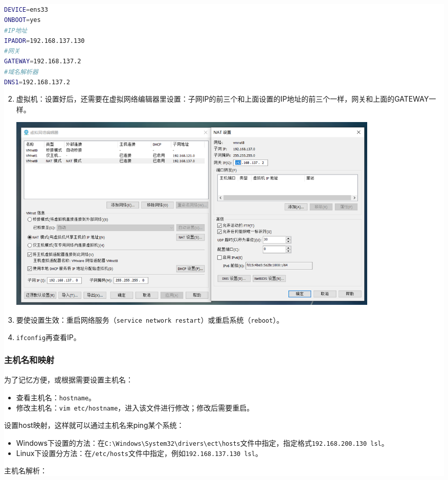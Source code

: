    ```bash
   DEVICE=ens33
   ONBOOT=yes
   #IP地址
   IPADDR=192.168.137.130
   #网关
   GATEWAY=192.168.137.2
   #域名解析器
   DNS1=192.168.137.2
   ```

2. 虚拟机：设置好后，还需要在虚拟网络编辑器里设置：子网IP的前三个和上面设置的IP地址的前三个一样，网关和上面的GATEWAY一样。

   <img src="img/13.changeNetWork.png" style="zoom: 67%;" />

3. 要使设置生效：重启网络服务（`service network restart`）或重启系统（`reboot`）。

4. `ifconfig`再查看IP。

### 主机名和映射

为了记忆方便，或根据需要设置主机名：

- 查看主机名：`hostname`。
- 修改主机名：`vim etc/hostname`，进入该文件进行修改；修改后需要重启。

设置host映射，这样就可以通过主机名来ping某个系统：

- Windows下设置的方法：在`C:\Windows\System32\drivers\ect\hosts`文件中指定，指定格式`192.168.200.130 lsl`。
- Linux下设置分方法：在`/etc/hosts`文件中指定，例如`192.168.137.130 lsl`。

主机名解析：
